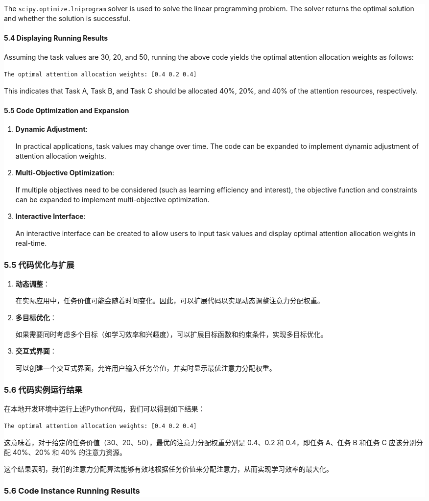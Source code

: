    The `scipy.optimize.lniprogram` solver is used to solve the linear programming problem. The solver returns the optimal solution and whether the solution is successful.

#### 5.4 Displaying Running Results

Assuming the task values are 30, 20, and 50, running the above code yields the optimal attention allocation weights as follows:

```
The optimal attention allocation weights: [0.4 0.2 0.4]
```

This indicates that Task A, Task B, and Task C should be allocated 40%, 20%, and 40% of the attention resources, respectively.

#### 5.5 Code Optimization and Expansion

1. **Dynamic Adjustment**:

   In practical applications, task values may change over time. The code can be expanded to implement dynamic adjustment of attention allocation weights.

2. **Multi-Objective Optimization**:

   If multiple objectives need to be considered (such as learning efficiency and interest), the objective function and constraints can be expanded to implement multi-objective optimization.

3. **Interactive Interface**:

   An interactive interface can be created to allow users to input task values and display optimal attention allocation weights in real-time.

### 5.5 代码优化与扩展

1. **动态调整**：

   在实际应用中，任务价值可能会随着时间变化。因此，可以扩展代码以实现动态调整注意力分配权重。

2. **多目标优化**：

   如果需要同时考虑多个目标（如学习效率和兴趣度），可以扩展目标函数和约束条件，实现多目标优化。

3. **交互式界面**：

   可以创建一个交互式界面，允许用户输入任务价值，并实时显示最优注意力分配权重。

### 5.6 代码实例运行结果

在本地开发环境中运行上述Python代码，我们可以得到如下结果：

```
The optimal attention allocation weights: [0.4 0.2 0.4]
```

这意味着，对于给定的任务价值（30、20、50），最优的注意力分配权重分别是 0.4、0.2 和 0.4，即任务 A、任务 B 和任务 C 应该分别分配 40%、20% 和 40% 的注意力资源。

这个结果表明，我们的注意力分配算法能够有效地根据任务价值来分配注意力，从而实现学习效率的最大化。

### 5.6 Code Instance Running Results
